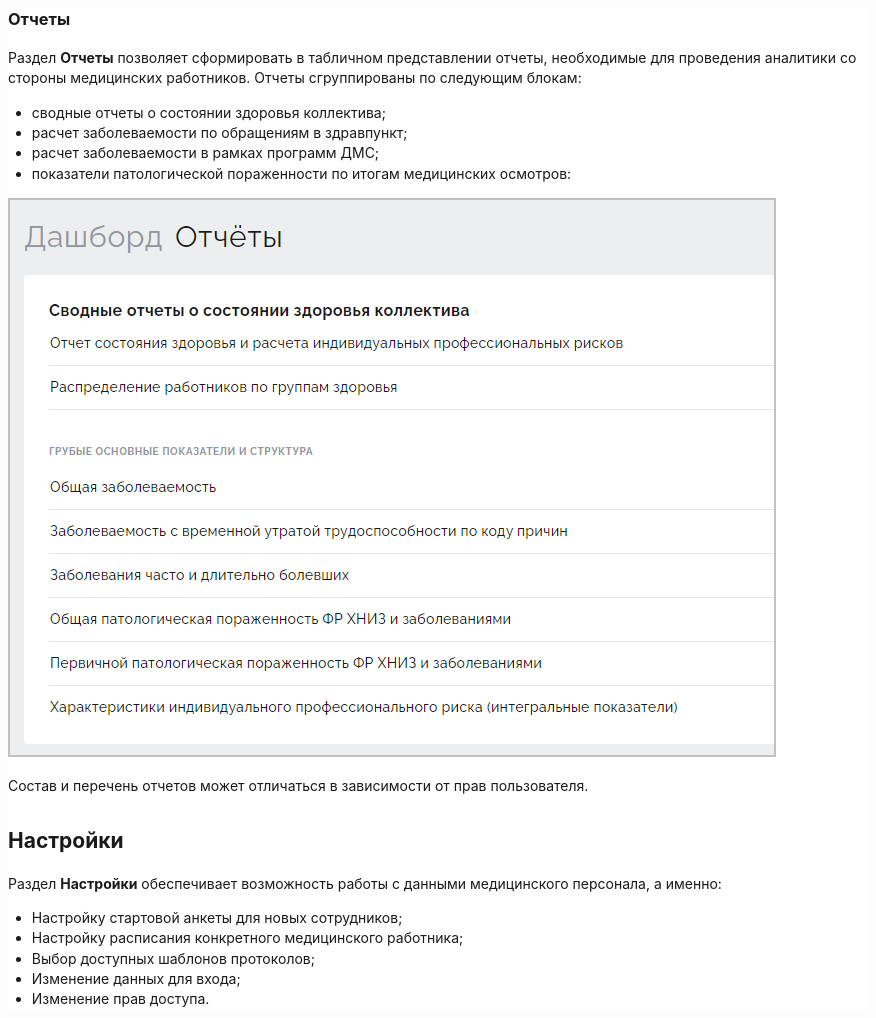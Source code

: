 ### Отчеты

Раздел **Отчеты** позволяет сформировать в табличном представлении отчеты, необходимые для проведения аналитики со стороны медицинских работников. Отчеты сгруппированы по следующим блокам:

- сводные отчеты о состоянии здоровья коллектива;
- расчет заболеваемости по обращениям в здравпункт;
- расчет заболеваемости в рамках программ ДМС;
- показатели патологической пораженности по итогам медицинских осмотров:

![отчеты](img/report1.png)

Состав и перечень отчетов может отличаться в зависимости от прав пользователя.

## Настройки

Раздел **Настройки** обеспечивает возможность работы с данными медицинского персонала, а именно: 

- Настройку стартовой анкеты для новых сотрудников;
- Настройку расписания конкретного медицинского  работника;
- Выбор доступных шаблонов протоколов;
- Изменение данных для входа;
- Изменение прав доступа.
